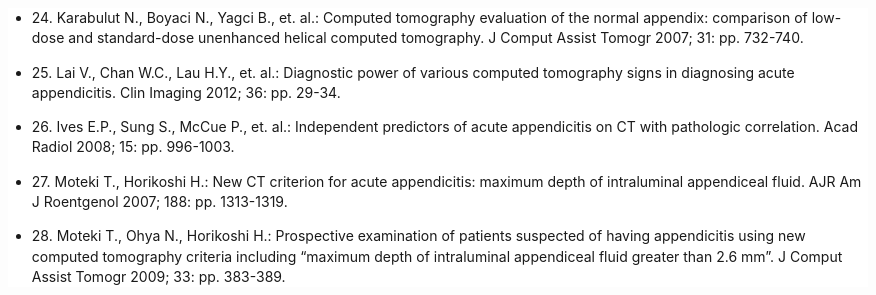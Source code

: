 - 24\. Karabulut N., Boyaci N., Yagci B., et. al.: Computed tomography evaluation of the normal appendix: comparison of low-dose and standard-dose unenhanced helical computed tomography. J Comput Assist Tomogr 2007; 31: pp. 732-740.


- 25\. Lai V., Chan W.C., Lau H.Y., et. al.: Diagnostic power of various computed tomography signs in diagnosing acute appendicitis. Clin Imaging 2012; 36: pp. 29-34.


- 26\. Ives E.P., Sung S., McCue P., et. al.: Independent predictors of acute appendicitis on CT with pathologic correlation. Acad Radiol 2008; 15: pp. 996-1003.


- 27\. Moteki T., Horikoshi H.: New CT criterion for acute appendicitis: maximum depth of intraluminal appendiceal fluid. AJR Am J Roentgenol 2007; 188: pp. 1313-1319.


- 28\. Moteki T., Ohya N., Horikoshi H.: Prospective examination of patients suspected of having appendicitis using new computed tomography criteria including “maximum depth of intraluminal appendiceal fluid greater than 2.6 mm”. J Comput Assist Tomogr 2009; 33: pp. 383-389.